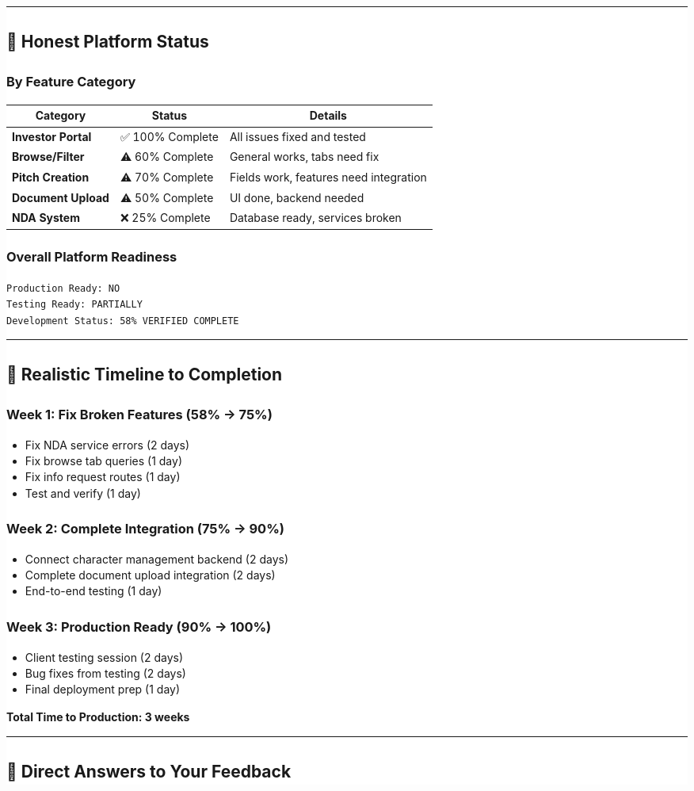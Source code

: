 
---

## 🚦 Honest Platform Status

### By Feature Category

| Category | Status | Details |
|----------|--------|---------|
| **Investor Portal** | ✅ 100% Complete | All issues fixed and tested |
| **Browse/Filter** | ⚠️ 60% Complete | General works, tabs need fix |
| **Pitch Creation** | ⚠️ 70% Complete | Fields work, features need integration |
| **Document Upload** | ⚠️ 50% Complete | UI done, backend needed |
| **NDA System** | ❌ 25% Complete | Database ready, services broken |

### Overall Platform Readiness

```
Production Ready: NO
Testing Ready: PARTIALLY
Development Status: 58% VERIFIED COMPLETE
```

---

## 📅 Realistic Timeline to Completion

### Week 1: Fix Broken Features (58% → 75%)
- Fix NDA service errors (2 days)
- Fix browse tab queries (1 day)
- Fix info request routes (1 day)
- Test and verify (1 day)

### Week 2: Complete Integration (75% → 90%)
- Connect character management backend (2 days)
- Complete document upload integration (2 days)
- End-to-end testing (1 day)

### Week 3: Production Ready (90% → 100%)
- Client testing session (2 days)
- Bug fixes from testing (2 days)
- Final deployment prep (1 day)

**Total Time to Production: 3 weeks**

---

## 💬 Direct Answers to Your Feedback

